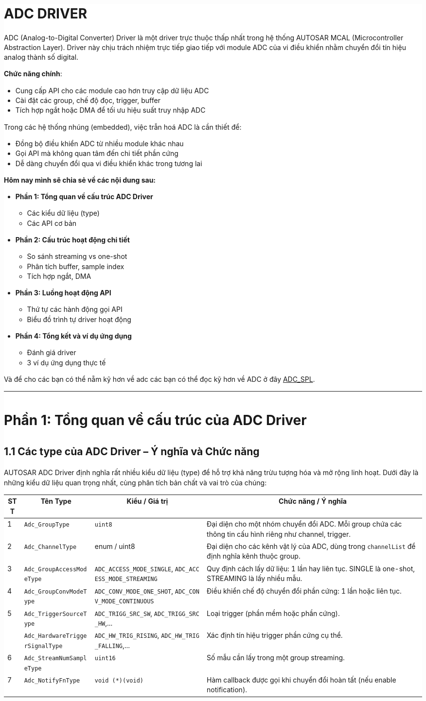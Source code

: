 # ADC DRIVER

ADC (Analog-to-Digital Converter) Driver là một driver trực thuộc thấp nhất trong hệ thống AUTOSAR MCAL (Microcontroller Abstraction Layer). Driver này chịu trách nhiệm trực tiếp giao tiếp với module ADC của vi điều khiển nhằm chuyển đổi tín hiệu analog thành số digital.

**Chức năng chính**:
- Cung cấp API cho các module cao hơn truy cập dữ liệu ADC
- Cài đặt các group, chế độ đọc, trigger, buffer
- Tích hợp ngắt hoặc DMA để tối ưu hiệu suất truy nhập ADC

Trong các hệ thống nhúng (embedded), việc trẫn hoá ADC là cần thiết để:
- Đồng bộ điều khiển ADC từ nhiều module khác nhau
- Gọi API mà không quan tâm đến chi tiết phần cứng
- Dễ dàng chuyển đổi qua vi điều khiển khác trong tương lai

**Hôm nay mình sẽ chia sẻ về các nội dung sau:**

- **Phần 1: Tổng quan về cấu trúc ADC Driver**
  - Các kiểu dữ liệu (type)
  - Các API cơ bản

- **Phần 2: Cấu trúc hoạt động chi tiết**
  - So sánh streaming vs one-shot
  - Phân tích buffer, sample index
  - Tích hợp ngắt, DMA

- **Phần 3: Luồng hoạt động API**
  - Thứ tự các hành động gọi API
  - Biểu đồ trình tự driver hoạt động

- **Phần 4: Tổng kết và ví dụ ứng dụng**
  - Đánh giá driver
  - 3 ví dụ ứng dụng thực tế

Và để cho các bạn có thể nẵm kỹ hơn về adc các bạn có thể đọc kỹ hơn về ADC ở đây [ADC_SPL](https://github.com/nghiado06/MCU-Development/blob/59b792a615c73268698e68f86cfd9cc52224b2e9/STM32_SPL_Programming/ADC/ADC.md#L1).

---

# Phần 1: Tổng quan về cấu trúc của ADC Driver

## 1.1 Các type của ADC Driver – Ý nghĩa và Chức năng

AUTOSAR ADC Driver định nghĩa rất nhiều kiểu dữ liệu (type) để hỗ trợ khả năng trừu tượng hóa và mở rộng linh hoạt. Dưới đây là những kiểu dữ liệu quan trọng nhất, cùng phân tích bản chất và vai trò của chúng:

| STT | Tên Type                        | Kiểu / Giá trị                                        | Chức năng / Ý nghĩa                                                                                     |
| --- | ------------------------------- | ----------------------------------------------------- | ------------------------------------------------------------------------------------------------------- |
| 1   | `Adc_GroupType`                 | `uint8`                                               | Đại diện cho một nhóm chuyển đổi ADC. Mỗi group chứa các thông tin cấu hình riêng như channel, trigger. |
| 2   | `Adc_ChannelType`               | enum / uint8                                          | Đại diện cho các kênh vật lý của ADC, dùng trong `channelList` để định nghĩa kênh thuộc group.          |
| 3   | `Adc_GroupAccessModeType`       | `ADC_ACCESS_MODE_SINGLE`, `ADC_ACCESS_MODE_STREAMING` | Quy định cách lấy dữ liệu: 1 lần hay liên tục. SINGLE là one-shot, STREAMING là lấy nhiều mẫu.          |
| 4   | `Adc_GroupConvModeType`         | `ADC_CONV_MODE_ONE_SHOT`, `ADC_CONV_MODE_CONTINUOUS`  | Điều khiển chế độ chuyển đổi phần cứng: 1 lần hoặc liên tục.                                            |
| 5   | `Adc_TriggerSourceType`         | `ADC_TRIGG_SRC_SW`, `ADC_TRIGG_SRC_HW`,...            | Loại trigger (phần mềm hoặc phần cứng).                                                                 |
|     | `Adc_HardwareTriggerSignalType` | `ADC_HW_TRIG_RISING`, `ADC_HW_TRIG_FALLING`,...       | Xác định tín hiệu trigger phần cứng cụ thể.                                                             |
| 6   | `Adc_StreamNumSampleType`       | `uint16`                                              | Số mẫu cần lấy trong một group streaming.                                                               |
| 7   | `Adc_NotifyFnType`              | `void (*)(void)`                                      | Hàm callback được gọi khi chuyển đổi hoàn tất (nếu enable notification).                                |